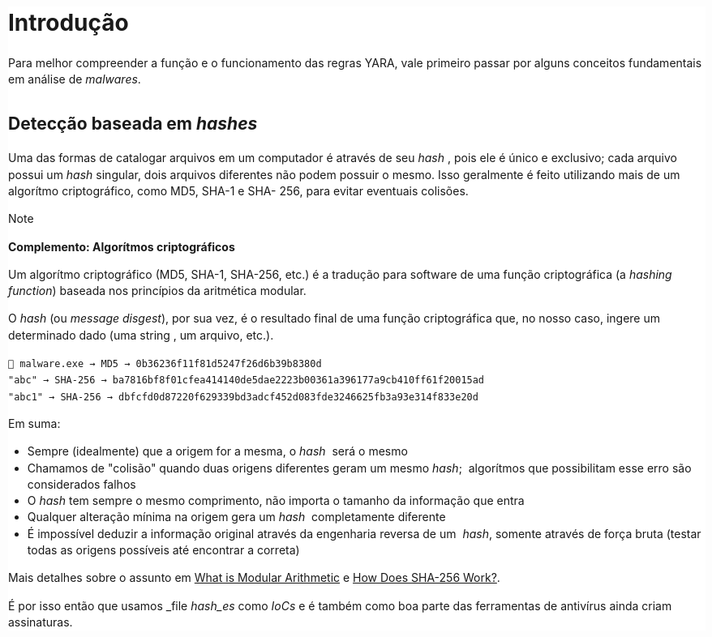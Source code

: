 # Introdução

Para melhor compreender a função e o funcionamento das regras YARA, vale primeiro passar por alguns conceitos fundamentais em análise de
_malwares_.

## Detecção baseada em _hashes_


Uma das formas de catalogar arquivos em um computador é através de seu _hash_ , pois ele é único e exclusivo; cada arquivo possui um _hash_ singular,
dois arquivos diferentes não podem possuir o mesmo. Isso geralmente é feito utilizando mais de um algorítmo criptográfico, como MD5, SHA-1 e SHA-
256, para evitar eventuais colisões.


> [!NOTE]
> **Complemento: Algorítmos criptográficos**
>
> Um algorítmo criptográfico (MD5, SHA-1, SHA-256, etc.) é a tradução para software de uma função criptográfica (a _hashing function_) baseada nos
princípios da aritmética modular. 
>
> O _hash_ (ou _message disgest_), por sua vez, é o resultado final de uma função criptográfica que, no nosso caso, ingere um determinado dado (uma
string , um arquivo, etc.).
>
> ```
> 📄 malware.exe → MD5 → 0b36236f11f81d5247f26d6b39b8380d
>"abc" → SHA-256 → ba7816bf8f01cfea414140de5dae2223b00361a396177a9cb410ff61f20015ad
>"abc1" → SHA-256 → dbfcfd0d87220f629339bd3adcf452d083fde3246625fb3a93e314f833e20d
>```

Em suma:


- Sempre (idealmente) que a origem for a mesma, o _hash_  será o mesmo
- Chamamos de "colisão" quando duas origens diferentes geram um mesmo _hash_;  algorítmos que possibilitam esse erro são considerados
falhos
- O _hash_ tem sempre o mesmo comprimento, não importa o tamanho da informação que entra
- Qualquer alteração mínima na origem gera um _hash_  completamente diferente
- É impossível deduzir a informação original através da engenharia reversa de um  _hash_, somente através de força bruta (testar todas as origens
possíveis até encontrar a correta)


Mais detalhes sobre o assunto em [What is Modular Arithmetic](https://www.youtube.com/watch?v=Eg6CTCu8iio) e [How Does SHA-256 Work?](https://www.youtube.com/watch?v=f9EbD6iY9zI&list=FLQrhpNpCy_SZoEvKCJgcRZQ&index=16).

É por isso então que usamos _file _hash_es_ como _IoCs_ e é também como boa parte das ferramentas de antivírus ainda criam assinaturas.
